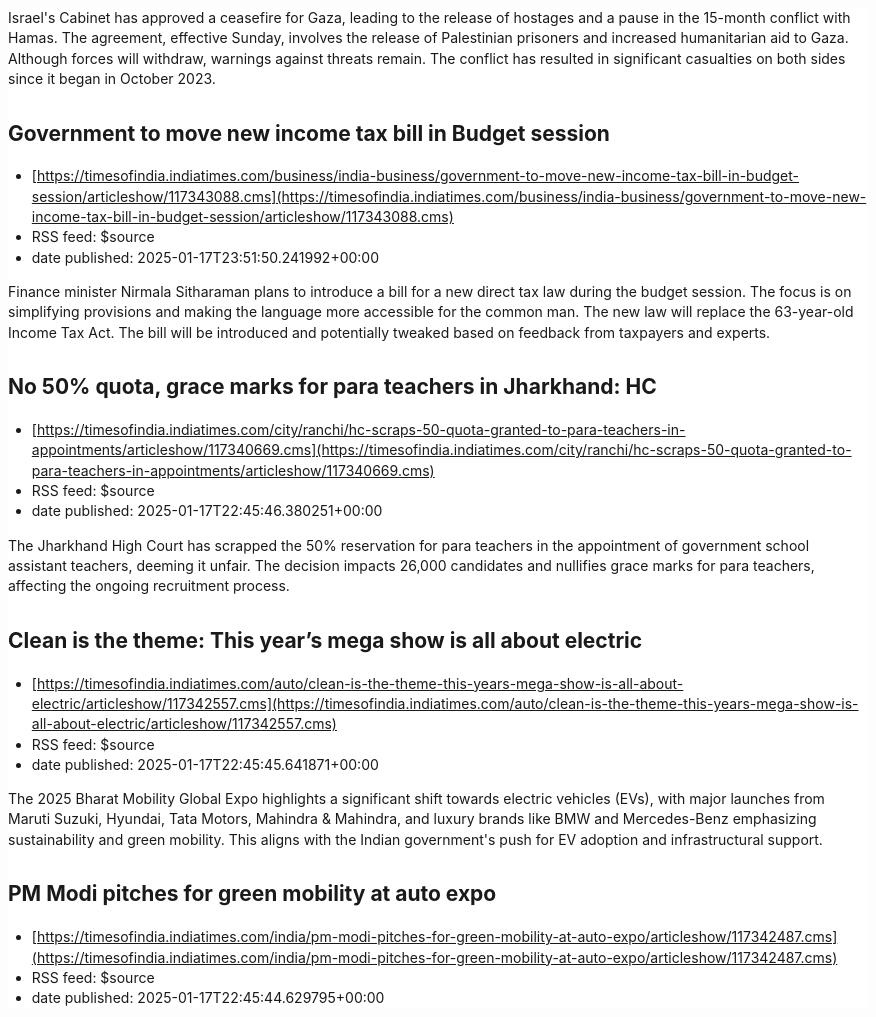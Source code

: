 Israel's Cabinet has approved a ceasefire for Gaza, leading to the release of hostages and a pause in the 15-month conflict with Hamas. The agreement, effective Sunday, involves the release of Palestinian prisoners and increased humanitarian aid to Gaza. Although forces will withdraw, warnings against threats remain. The conflict has resulted in significant casualties on both sides since it began in October 2023.

## Government to move new income tax bill in Budget session
 - [https://timesofindia.indiatimes.com/business/india-business/government-to-move-new-income-tax-bill-in-budget-session/articleshow/117343088.cms](https://timesofindia.indiatimes.com/business/india-business/government-to-move-new-income-tax-bill-in-budget-session/articleshow/117343088.cms)
 - RSS feed: $source
 - date published: 2025-01-17T23:51:50.241992+00:00

Finance minister Nirmala Sitharaman plans to introduce a bill for a new direct tax law during the budget session. The focus is on simplifying provisions and making the language more accessible for the common man. The new law will replace the 63-year-old Income Tax Act. The bill will be introduced and potentially tweaked based on feedback from taxpayers and experts.

## No 50% quota, grace marks for para teachers in Jharkhand: HC
 - [https://timesofindia.indiatimes.com/city/ranchi/hc-scraps-50-quota-granted-to-para-teachers-in-appointments/articleshow/117340669.cms](https://timesofindia.indiatimes.com/city/ranchi/hc-scraps-50-quota-granted-to-para-teachers-in-appointments/articleshow/117340669.cms)
 - RSS feed: $source
 - date published: 2025-01-17T22:45:46.380251+00:00

The Jharkhand High Court has scrapped the 50% reservation for para teachers in the appointment of government school assistant teachers, deeming it unfair. The decision impacts 26,000 candidates and nullifies grace marks for para teachers, affecting the ongoing recruitment process.

## Clean is the theme: This year’s mega show is all about electric
 - [https://timesofindia.indiatimes.com/auto/clean-is-the-theme-this-years-mega-show-is-all-about-electric/articleshow/117342557.cms](https://timesofindia.indiatimes.com/auto/clean-is-the-theme-this-years-mega-show-is-all-about-electric/articleshow/117342557.cms)
 - RSS feed: $source
 - date published: 2025-01-17T22:45:45.641871+00:00

The 2025 Bharat Mobility Global Expo highlights a significant shift towards electric vehicles (EVs), with major launches from Maruti Suzuki, Hyundai, Tata Motors, Mahindra &amp; Mahindra, and luxury brands like BMW and Mercedes-Benz emphasizing sustainability and green mobility. This aligns with the Indian government's push for EV adoption and infrastructural support.

## PM Modi pitches for green mobility at auto expo
 - [https://timesofindia.indiatimes.com/india/pm-modi-pitches-for-green-mobility-at-auto-expo/articleshow/117342487.cms](https://timesofindia.indiatimes.com/india/pm-modi-pitches-for-green-mobility-at-auto-expo/articleshow/117342487.cms)
 - RSS feed: $source
 - date published: 2025-01-17T22:45:44.629795+00:00
